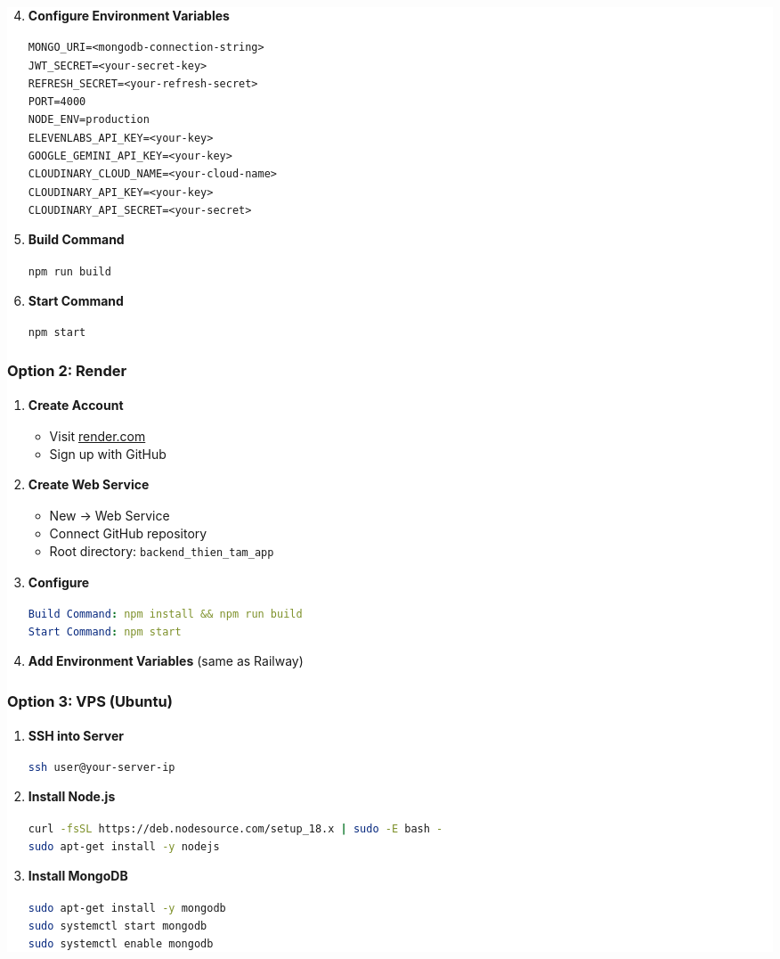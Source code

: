 4. **Configure Environment Variables**
   ```
   MONGO_URI=<mongodb-connection-string>
   JWT_SECRET=<your-secret-key>
   REFRESH_SECRET=<your-refresh-secret>
   PORT=4000
   NODE_ENV=production
   ELEVENLABS_API_KEY=<your-key>
   GOOGLE_GEMINI_API_KEY=<your-key>
   CLOUDINARY_CLOUD_NAME=<your-cloud-name>
   CLOUDINARY_API_KEY=<your-key>
   CLOUDINARY_API_SECRET=<your-secret>
   ```

5. **Build Command**
   ```bash
   npm run build
   ```

6. **Start Command**
   ```bash
   npm start
   ```

### Option 2: Render

1. **Create Account**
   - Visit [render.com](https://render.com)
   - Sign up with GitHub

2. **Create Web Service**
   - New → Web Service
   - Connect GitHub repository
   - Root directory: `backend_thien_tam_app`

3. **Configure**
   ```yaml
   Build Command: npm install && npm run build
   Start Command: npm start
   ```

4. **Add Environment Variables** (same as Railway)

### Option 3: VPS (Ubuntu)

1. **SSH into Server**
   ```bash
   ssh user@your-server-ip
   ```

2. **Install Node.js**
   ```bash
   curl -fsSL https://deb.nodesource.com/setup_18.x | sudo -E bash -
   sudo apt-get install -y nodejs
   ```

3. **Install MongoDB**
   ```bash
   sudo apt-get install -y mongodb
   sudo systemctl start mongodb
   sudo systemctl enable mongodb
   ```
